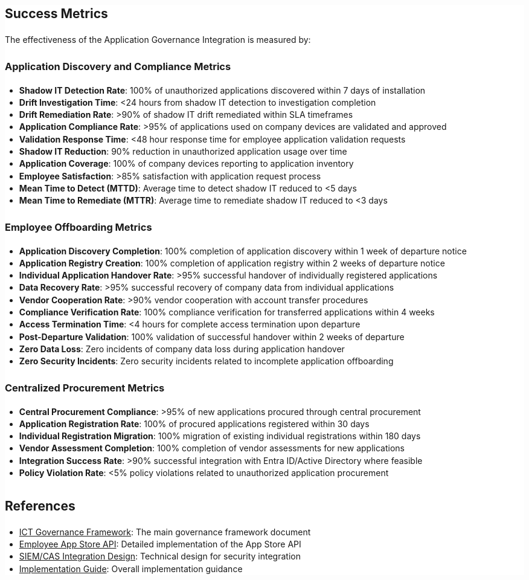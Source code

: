 ## Success Metrics

The effectiveness of the Application Governance Integration is measured by:

### Application Discovery and Compliance Metrics
- **Shadow IT Detection Rate**: 100% of unauthorized applications discovered within 7 days of installation
- **Drift Investigation Time**: <24 hours from shadow IT detection to investigation completion
- **Drift Remediation Rate**: >90% of shadow IT drift remediated within SLA timeframes
- **Application Compliance Rate**: >95% of applications used on company devices are validated and approved
- **Validation Response Time**: <48 hour response time for employee application validation requests
- **Shadow IT Reduction**: 90% reduction in unauthorized application usage over time
- **Application Coverage**: 100% of company devices reporting to application inventory
- **Employee Satisfaction**: >85% satisfaction with application request process
- **Mean Time to Detect (MTTD)**: Average time to detect shadow IT reduced to <5 days
- **Mean Time to Remediate (MTTR)**: Average time to remediate shadow IT reduced to <3 days

### Employee Offboarding Metrics
- **Application Discovery Completion**: 100% completion of application discovery within 1 week of departure notice
- **Application Registry Creation**: 100% completion of application registry within 2 weeks of departure notice
- **Individual Application Handover Rate**: >95% successful handover of individually registered applications
- **Data Recovery Rate**: >95% successful recovery of company data from individual applications
- **Vendor Cooperation Rate**: >90% vendor cooperation with account transfer procedures
- **Compliance Verification Rate**: 100% compliance verification for transferred applications within 4 weeks
- **Access Termination Time**: <4 hours for complete access termination upon departure
- **Post-Departure Validation**: 100% validation of successful handover within 2 weeks of departure
- **Zero Data Loss**: Zero incidents of company data loss during application handover
- **Zero Security Incidents**: Zero security incidents related to incomplete application offboarding

### Centralized Procurement Metrics
- **Central Procurement Compliance**: >95% of new applications procured through central procurement
- **Application Registration Rate**: 100% of procured applications registered within 30 days
- **Individual Registration Migration**: 100% migration of existing individual registrations within 180 days
- **Vendor Assessment Completion**: 100% completion of vendor assessments for new applications
- **Integration Success Rate**: >90% successful integration with Entra ID/Active Directory where feasible
- **Policy Violation Rate**: <5% policy violations related to unauthorized application procurement

## References

- [ICT Governance Framework](ICT-Governance-Framework.md): The main governance framework document
- [Employee App Store API](Azure-IaC-Governance/Employee-AppStore-API.md): Detailed implementation of the App Store API
- [SIEM/CAS Integration Design](Azure-IaC-Governance/SIEM-CAS-Integration-Design.md): Technical design for security integration
- [Implementation Guide](Azure-IaC-Governance/Implementation-Guide.md): Overall implementation guidance
